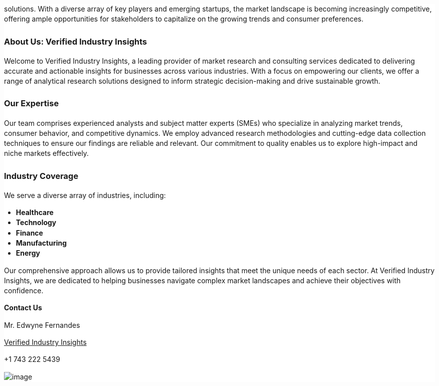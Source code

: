solutions. With a diverse array of key players and emerging startups, the market landscape is becoming increasingly competitive, offering ample opportunities for stakeholders to capitalize on the growing trends and consumer preferences.</p><h3>About Us: Verified Industry Insights</h3><p>Welcome to Verified Industry Insights, a leading provider of market research and consulting services dedicated to delivering accurate and actionable insights for businesses across various industries. With a focus on empowering our clients, we offer a range of analytical research solutions designed to inform strategic decision-making and drive sustainable growth.</p><h3>Our Expertise</h3><p>Our team comprises experienced analysts and subject matter experts (SMEs) who specialize in analyzing market trends, consumer behavior, and competitive dynamics. We employ advanced research methodologies and cutting-edge data collection techniques to ensure our findings are reliable and relevant. Our commitment to quality enables us to explore high-impact and niche markets effectively.</p><h3>Industry Coverage</h3><p>We serve a diverse array of industries, including:</p><ul><li><strong>Healthcare</strong></li><li><strong>Technology</strong></li><li><strong>Finance</strong></li><li><strong>Manufacturing</strong></li><li><strong>Energy</strong></li></ul><p>Our comprehensive approach allows us to provide tailored insights that meet the unique needs of each sector. At Verified Industry Insights, we are dedicated to helping businesses navigate complex market landscapes and achieve their objectives with confidence.</p><p><strong>Contact Us</strong></p><p>Mr. Edwyne Fernandes</p><p><a href="https://www.verifiedindustryinsights.com/">Verified Industry Insights</a></p><p>+1 743 222 5439</p>
![image](https://github.com/user-attachments/assets/29367018-b30e-4909-9702-9ece1cdb36bf)
